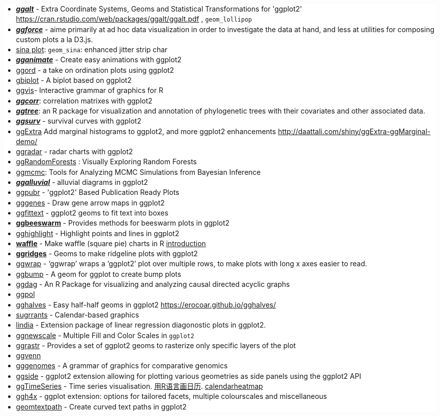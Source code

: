 - [***ggalt***](https://github.com/hrbrmstr/ggalt) - Extra Coordinate Systems, Geoms and Statistical Transformations for 'ggplot2' https://cran.rstudio.com/web/packages/ggalt/ggalt.pdf , `geom_lollipop`
- [***ggforce***](https://github.com/thomasp85/ggforce) - aime primarily at ad hoc data visualization in order to investigate the data at hand, and less at utilities for composing custom plots a la D3.js.
- [sina plot](https://cran.r-project.org/web/packages/sinaplot/vignettes/SinaPlot.html): `geom_sina`:  enhanced jitter strip char
- [***gganimate***](https://github.com/dgrtwo/gganimate) - Create easy animations with ggplot2
- [ggord](https://github.com/fawda123/ggord) - a take on ordination plots using ggplot2
- [gbiplot](https://github.com/vqv/ggbiplot) - A biplot based on ggplot2
- [ggvis](http://ggvis.rstudio.com/)- Interactive grammar of graphics for R
- [***ggcorr***](https://briatte.github.io/ggcorr/): correlation matrixes with ggplot2
- [***ggtree***](http://guangchuangyu.github.io/ggtree): an R package for visualization and annotation of phylogenetic trees with their covariates and other associated data.
- [***ggsurv***](https://ggobi.github.io/ggally/#ggallyggsurv) - survival curves with ggplot2
- [ggExtra](https://github.com/daattali/ggExtra) Add marginal histograms to ggplot2, and more ggplot2 enhancements http://daattali.com/shiny/ggExtra-ggMarginal-demo/
- [ggradar](https://github.com/ricardo-bion/ggradar) - radar charts with ggplot2
- [ggRandomForests](https://cran.r-project.org/web/packages/ggRandomForests/) : Visually Exploring Random Forests
- [ggmcmc](https://cran.r-project.org/web/packages/ggmcmc/index.html): Tools for Analyzing MCMC Simulations from Bayesian Inference
- [***ggalluvial***](https://github.com/corybrunson/ggalluvial) - alluvial diagrams in ggplot2
- [ggpubr](https://github.com/kassambara/ggpubr) - 'ggplot2' Based Publication Ready Plots
- [gggenes](https://github.com/wilkox/gggenes) - Draw gene arrow maps in ggplot2
- [ggfittext](https://github.com/wilkox/ggfittext) - ggplot2 geoms to fit text into boxes
- [**ggbeeswarm**](https://github.com/eclarke/ggbeeswarm) - Provides methods for beeswarm plots in ggplot2
- [gghighlight](https://github.com/yutannihilation/gghighlight/) - Highlight points and lines in ggplot2
- [**waffle**](https://github.com/hrbrmstr/waffle) - Make waffle (square pie) charts in R
  [introduction](https://nsaunders.wordpress.com/2017/09/08/infographic-style-charts-using-the-r-waffle-package/)
- [**ggridges**](https://github.com/clauswilke/ggridges) - Geoms to make ridgeline plots with ggplot2
- [ggwrap](https://github.com/wilkox/ggwrap) - ‘ggwrap’ wraps a ‘ggplot2’ plot over multiple rows, to make plots with long x axes easier to read.
- [ggbump](https://github.com/davidsjoberg/ggbump) - A geom for ggplot to create bump plots
- [ggdag](https://ggdag.malco.io/) - An R Package for visualizing and analyzing causal directed acyclic graphs
- [ggpol](https://erocoar.github.io/ggpol/)
- [gghalves](https://github.com/erocoar/gghalves) - Easy half-half geoms in ggplot2 https://erocoar.github.io/gghalves/
- [sugrrants](https://pkg.earo.me/sugrrants/) - Calendar-based graphics
- [lindia](https://github.com/yeukyul/lindia) - Extension package of linear regression diagonostic plots in ggplot2.
- [ggnewscale](https://github.com/eliocamp/ggnewscale) - Multiple Fill and Color Scales in `ggplot2`
- [ggrastr](https://github.com/VPetukhov/ggrastr) - Provides a set of ggplot2 geoms to rasterize only specific layers of the plot 
- [ggvenn](https://github.com/yanlinlin82/ggvenn)
- [gggenomes](https://github.com/thackl/gggenomes) - A grammar of graphics for comparative genomics
- [ggside](https://github.com/jtlandis/ggside) - ggplot2 extension allowing for plotting various geometries as side panels using the ggplot2 API
- [ggTimeSeries](https://github.com/AtherEnergy/ggTimeSeries) - Time series visualisation. [用R语言画日历](https://zhuanlan.zhihu.com/p/387386733). [calendarheatmap](https://github.com/nikolaydubina/calendarheatmap)
- [ggh4x](https://github.com/teunbrand/ggh4x) - ggplot extension: options for tailored facets, multiple colourscales and miscellaneous
- [geomtextpath](https://github.com/AllanCameron/geomtextpath) - Create curved text paths in ggplot2
